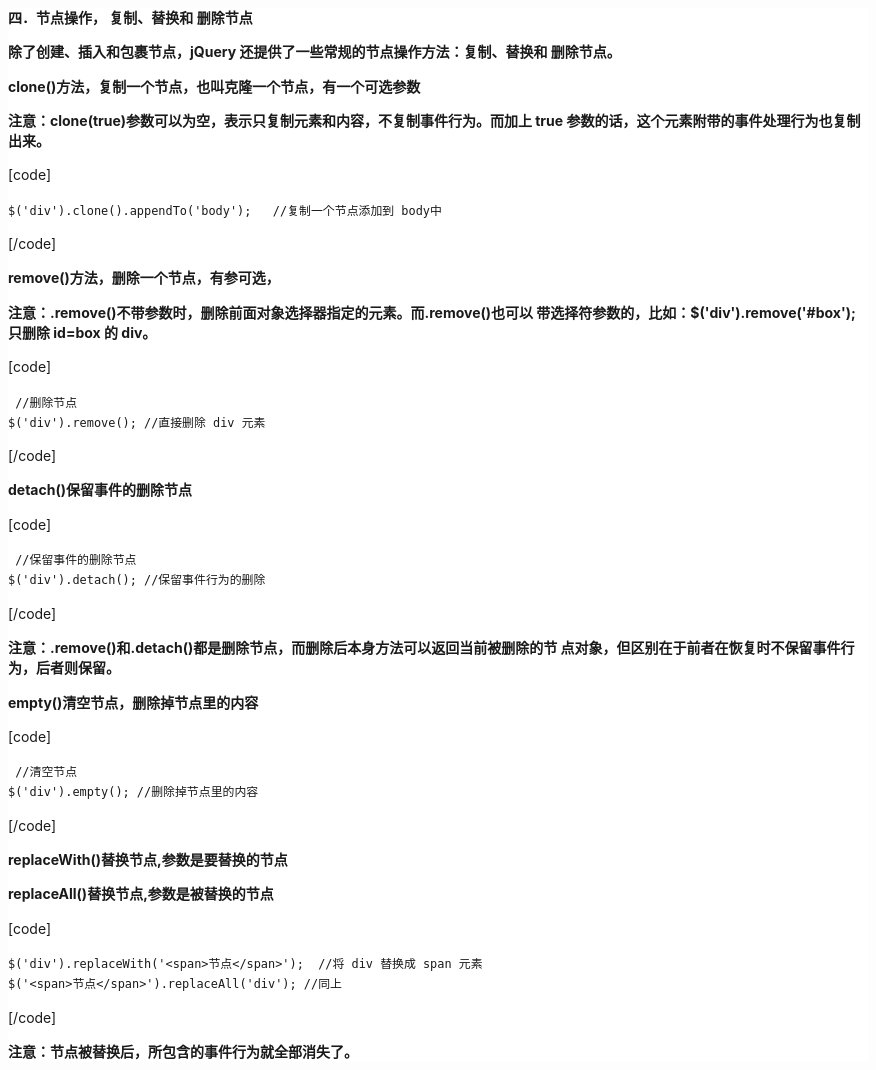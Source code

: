 

**四．节点操作， **复制、替换和 删除节点****

**除了创建、插入和包裹节点，jQuery 还提供了一些常规的节点操作方法：复制、替换和 删除节点。**

**clone()方法，复制一个节点，也叫克隆一个节点，有一个可选参数**

**注意：clone(true)参数可以为空，表示只复制元素和内容，不复制事件行为。而加上 true 参数的话，这个元素附带的事件处理行为也复制出来。**

[code]

    $('div').clone().appendTo('body');   //复制一个节点添加到 body中
[/code]

**remove()方法，删除一个节点，有参可选，**

**注意：.remove()不带参数时，删除前面对象选择器指定的元素。而.remove()也可以
带选择符参数的，比如：$('div').remove('#box');只删除 id=box 的 div。**

[code]

     //删除节点
    $('div').remove(); //直接删除 div 元素
[/code]

**detach()保留事件的删除节点**

[code]

     //保留事件的删除节点
    $('div').detach(); //保留事件行为的删除
[/code]

**注意：.remove()和.detach()都是删除节点，而删除后本身方法可以返回当前被删除的节
点对象，但区别在于前者在恢复时不保留事件行为，后者则保留。**



**empty()清空节点，删除掉节点里的内容**

[code]

     //清空节点
    $('div').empty(); //删除掉节点里的内容
[/code]



**replaceWith()替换节点,参数是要替换的节点**

  
**replaceAll()替换节点,参数是被替换的节点**

[code]

    $('div').replaceWith('<span>节点</span>');  //将 div 替换成 span 元素
    $('<span>节点</span>').replaceAll('div'); //同上
[/code]

**注意：节点被替换后，所包含的事件行为就全部消失了。**



